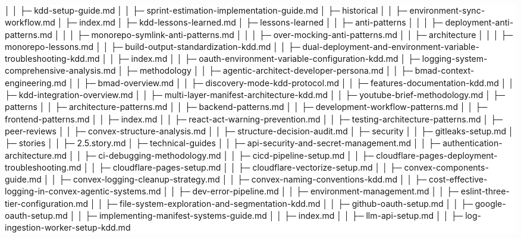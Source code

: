 │ │ ├─ kdd-setup-guide.md
│ │ ├─ sprint-estimation-implementation-guide.md
│ ├─ historical
│ │ ├─ environment-sync-workflow.md
│ ├─ index.md
│ ├─ kdd-lessons-learned.md
│ ├─ lessons-learned
│ │ ├─ anti-patterns
│ │ │ ├─ deployment-anti-patterns.md
│ │ │ ├─ monorepo-symlink-anti-patterns.md
│ │ │ ├─ over-mocking-anti-patterns.md
│ │ ├─ architecture
│ │ │ ├─ monorepo-lessons.md
│ │ ├─ build-output-standardization-kdd.md
│ │ ├─ dual-deployment-and-environment-variable-troubleshooting-kdd.md
│ │ ├─ index.md
│ │ ├─ oauth-environment-variable-configuration-kdd.md
│ ├─ logging-system-comprehensive-analysis.md
│ ├─ methodology
│ │ ├─ agentic-architect-developer-persona.md
│ │ ├─ bmad-context-engineering.md
│ │ ├─ bmad-overview.md
│ │ ├─ discovery-mode-kdd-protocol.md
│ │ ├─ features-documentation-kdd.md
│ │ ├─ kdd-integration-overview.md
│ │ ├─ multi-layer-manifest-architecture-kdd.md
│ │ ├─ youtube-brief-methodology.md
│ ├─ patterns
│ │ ├─ architecture-patterns.md
│ │ ├─ backend-patterns.md
│ │ ├─ development-workflow-patterns.md
│ │ ├─ frontend-patterns.md
│ │ ├─ index.md
│ │ ├─ react-act-warning-prevention.md
│ │ ├─ testing-architecture-patterns.md
│ ├─ peer-reviews
│ │ ├─ convex-structure-analysis.md
│ │ ├─ structure-decision-audit.md
│ ├─ security
│ │ ├─ gitleaks-setup.md
│ ├─ stories
│ │ ├─ 2.5.story.md
│ ├─ technical-guides
│ │ ├─ api-security-and-secret-management.md
│ │ ├─ authentication-architecture.md
│ │ ├─ ci-debugging-methodology.md
│ │ ├─ cicd-pipeline-setup.md
│ │ ├─ cloudflare-pages-deployment-troubleshooting.md
│ │ ├─ cloudflare-pages-setup.md
│ │ ├─ cloudflare-vectorize-setup.md
│ │ ├─ convex-components-guide.md
│ │ ├─ convex-logging-cleanup-strategy.md
│ │ ├─ convex-naming-conventions-kdd.md
│ │ ├─ cost-effective-logging-in-convex-agentic-systems.md
│ │ ├─ dev-error-pipeline.md
│ │ ├─ environment-management.md
│ │ ├─ eslint-three-tier-configuration.md
│ │ ├─ file-system-exploration-and-segmentation-kdd.md
│ │ ├─ github-oauth-setup.md
│ │ ├─ google-oauth-setup.md
│ │ ├─ implementing-manifest-systems-guide.md
│ │ ├─ index.md
│ │ ├─ llm-api-setup.md
│ │ ├─ log-ingestion-worker-setup-kdd.md